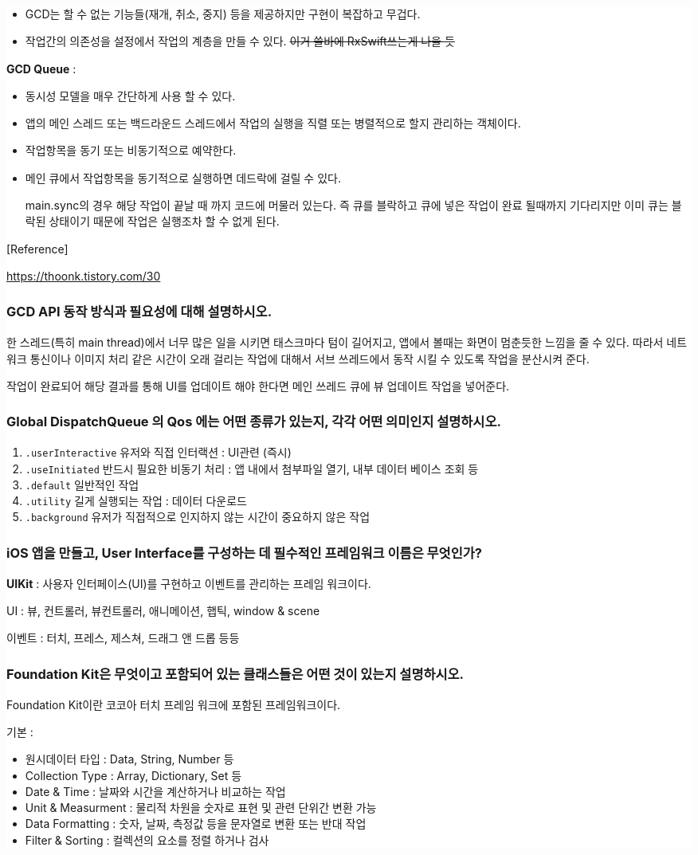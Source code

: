 - GCD는 할 수 없는 기능들(재개, 취소, 중지) 등을 제공하지만 구현이 복잡하고 무겁다.

- 작업간의 의존성을 설정에서 작업의 계층을 만들 수 있다. ~~이거 쓸바에 RxSwift쓰는게 나을 듯~~



**GCD Queue** : 

- 동시성 모델을 매우 간단하게 사용 할 수 있다.

- 앱의 메인 스레드 또는 백드라운드 스레드에서 작업의 실행을 직렬 또는 병렬적으로 할지 관리하는 객체이다.

- 작업항목을 동기 또는 비동기적으로 예약한다.

- 메인 큐에서 작업항목을 동기적으로 실행하면 데드락에 걸릴 수 있다.

  main.sync의 경우 해당 작업이 끝날 때 까지 코드에 머물러 있는다. 즉 큐를 블락하고 큐에 넣은 작업이 완료 될때까지 기다리지만 이미 큐는 블락된 상태이기 때문에 작업은 실행조차 할 수 없게 된다.



[Reference]

https://thoonk.tistory.com/30



### GCD API 동작 방식과 필요성에 대해 설명하시오.

한 스레드(특히 main thread)에서 너무 많은 일을 시키면 태스크마다 텀이 길어지고, 앱에서 볼때는 화면이 멈춘듯한 느낌을 줄 수 있다. 따라서 네트워크 통신이나 이미지 처리 같은 시간이 오래 걸리는 작업에 대해서 서브 쓰레드에서 동작 시킬 수 있도록 작업을 분산시켜 준다. 

작업이 완료되어 해당 결과를 통해 UI를 업데이트 해야 한다면 메인 쓰레드 큐에 뷰 업데이트 작업을 넣어준다.



### Global DispatchQueue 의 Qos 에는 어떤 종류가 있는지, 각각 어떤 의미인지 설명하시오.

1. `.userInteractive` 유저와 직접 인터랙션 : UI관련 (즉시)
2. `.useInitiated` 반드시 필요한 비동기 처리 : 앱 내에서 첨부파일 열기, 내부 데이터 베이스 조회 등
3. `.default` 일반적인 작업
4. `.utility` 길게 실행되는 작업 : 데이터 다운로드 
5. `.background` 유저가 직접적으로 인지하지 않는 시간이 중요하지 않은 작업



### iOS 앱을 만들고, User Interface를 구성하는 데 필수적인 프레임워크 이름은 무엇인가?

**UIKit** : 사용자 인터페이스(UI)를 구현하고 이벤트를 관리하는 프레임 워크이다.

UI : 뷰, 컨트롤러, 뷰컨트롤러, 애니메이션, 햅틱, window & scene

이벤트 : 터치, 프레스, 제스쳐, 드래그 앤 드롭 등등



### Foundation Kit은 무엇이고 포함되어 있는 클래스들은 어떤 것이 있는지 설명하시오.

Foundation Kit이란 코코아 터치 프레임 워크에 포함된 프레임워크이다.

기본 : 

- 원시데이터 타입 : Data, String, Number 등 
- Collection Type : Array, Dictionary, Set 등
- Date & Time : 날짜와 시간을 계산하거나 비교하는 작업
- Unit & Measurment : 물리적 차원을 숫자로 표현 및 관련 단위간 변환 가능
- Data Formatting : 숫자, 날짜, 측정값 등을 문자열로 변환 또는 반대 작업
- Filter & Sorting : 컬렉션의 요소를 정렬 하거나 검사
